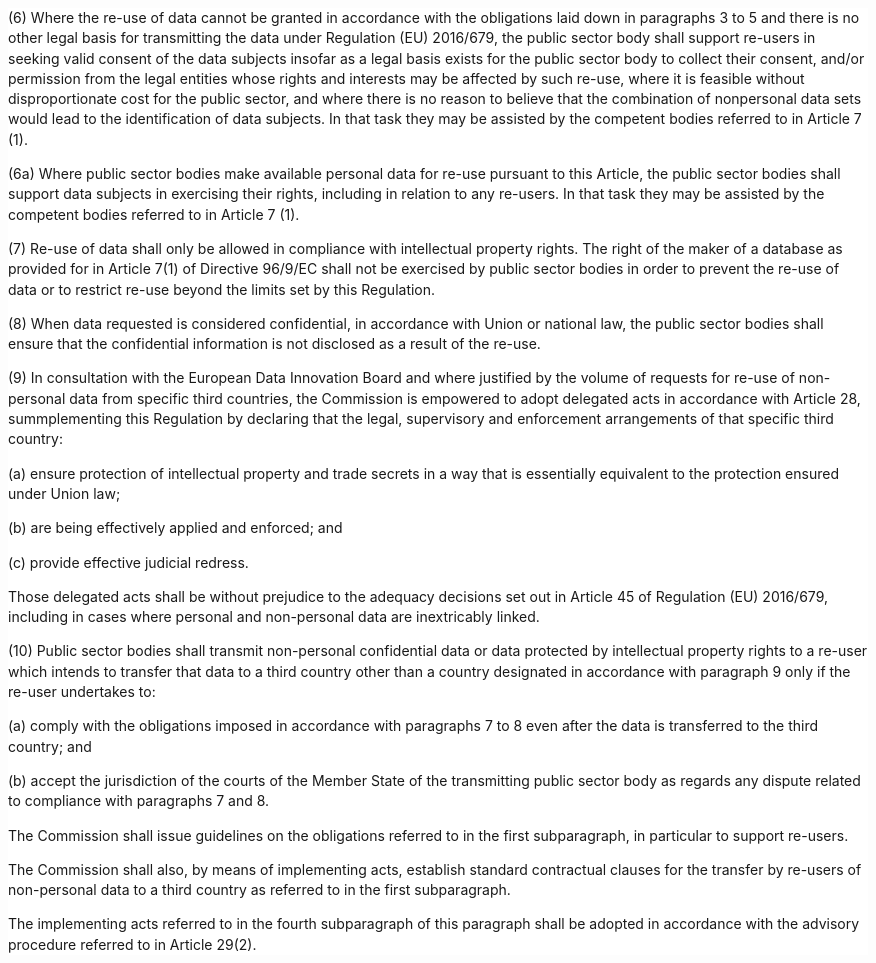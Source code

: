 (6) Where the re-use of data cannot be granted in accordance with the obligations laid down in paragraphs 3 to 5 and there is no other legal basis for transmitting the data under Regulation (EU) 2016/679, the public sector body shall support re-users in seeking valid consent of the data subjects insofar as a legal basis exists for the public sector body to collect their consent, and/or permission from the legal entities whose rights and interests may be affected by such re-use, where it is feasible without disproportionate cost for the public sector, and where there is no reason to believe that the combination of nonpersonal data sets would lead to the identification of data subjects. In that task they may be assisted by the competent bodies referred to in Article 7 (1).

(6a) Where public sector bodies make available personal data for re-use pursuant to this Article, the public sector bodies shall support data subjects in exercising their rights, including in relation to any re-users. In that task they may be assisted by the competent bodies referred to in Article 7 (1).

(7) Re-use of data shall only be allowed in compliance with intellectual property rights. The right of the maker of a database as provided for in Article 7(1) of Directive 96/9/EC shall not be exercised by public sector bodies in order to prevent the re-use of data or to restrict re-use beyond the limits set by this Regulation.

(8) When data requested is considered confidential, in accordance with Union or national law, the public sector bodies shall ensure that the confidential information is not disclosed as a result of the re-use.

(9) In consultation with the European Data Innovation Board and where justified by the volume of requests for re-use of non-personal data from specific third countries, the Commission is empowered to adopt delegated acts in accordance with Article 28, summplementing this Regulation by declaring that the legal, supervisory and enforcement arrangements of that specific third country:

(a) ensure protection of intellectual property and trade secrets in a way that is essentially equivalent to the protection ensured under Union law;

(b) are being effectively applied and enforced; and

(c) provide effective judicial redress.

Those delegated acts shall be without prejudice to the adequacy decisions set out in Article 45 of Regulation (EU) 2016/679, including in cases where personal and non-personal data are inextricably linked.

(10) Public sector bodies shall transmit non-personal confidential data or data protected by intellectual property rights to a re-user which intends to transfer that data to a third country other than a country designated in accordance with paragraph 9 only if the re-user undertakes to:

(a) comply with the obligations imposed in accordance with paragraphs 7 to 8 even after the data is transferred to the third country; and

(b) accept the jurisdiction of the courts of the Member State of the transmitting public sector body as regards any dispute related to compliance with paragraphs 7 and 8.

The Commission shall issue guidelines on the obligations referred to in the first subparagraph, in particular to support re-users.

The Commission shall also, by means of implementing acts, establish standard contractual clauses for the transfer by re-users of non-personal data to a third country as referred to in the first subparagraph.

The implementing acts referred to in the fourth subparagraph of this paragraph shall be adopted in accordance with the advisory procedure referred to in Article 29(2).
